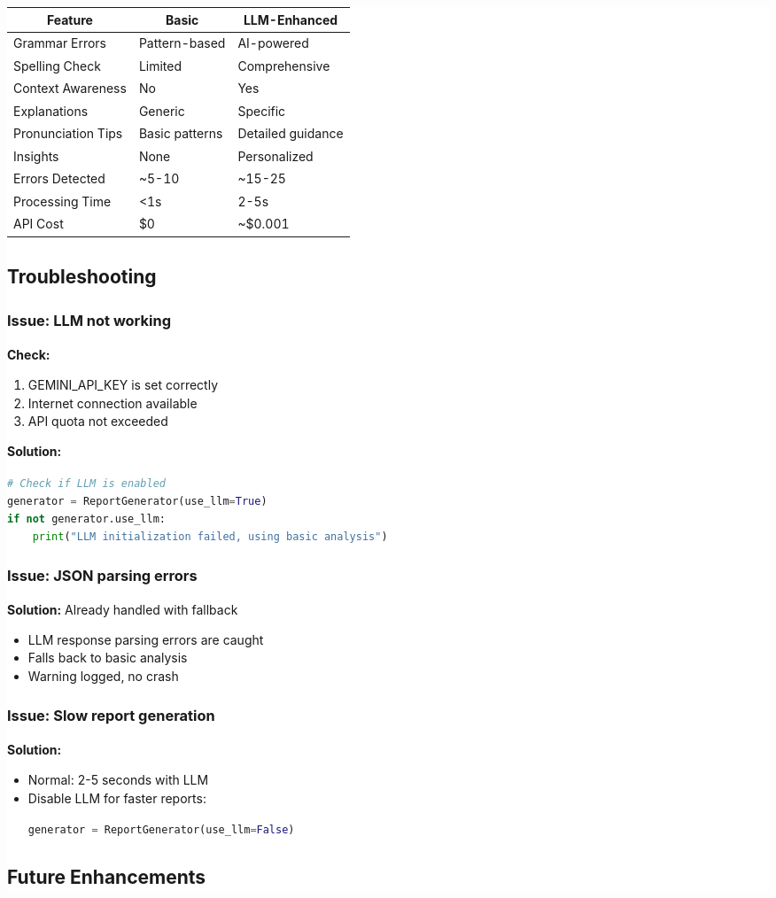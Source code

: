 | Feature | Basic | LLM-Enhanced |
|---------|-------|--------------|
| Grammar Errors | Pattern-based | AI-powered |
| Spelling Check | Limited | Comprehensive |
| Context Awareness | No | Yes |
| Explanations | Generic | Specific |
| Pronunciation Tips | Basic patterns | Detailed guidance |
| Insights | None | Personalized |
| Errors Detected | ~5-10 | ~15-25 |
| Processing Time | <1s | 2-5s |
| API Cost | $0 | ~$0.001 |

## Troubleshooting

### Issue: LLM not working

**Check:**
1. GEMINI_API_KEY is set correctly
2. Internet connection available
3. API quota not exceeded

**Solution:**
```python
# Check if LLM is enabled
generator = ReportGenerator(use_llm=True)
if not generator.use_llm:
    print("LLM initialization failed, using basic analysis")
```

### Issue: JSON parsing errors

**Solution:** Already handled with fallback
- LLM response parsing errors are caught
- Falls back to basic analysis
- Warning logged, no crash

### Issue: Slow report generation

**Solution:**
- Normal: 2-5 seconds with LLM
- Disable LLM for faster reports:
  ```python
  generator = ReportGenerator(use_llm=False)
  ```

## Future Enhancements
